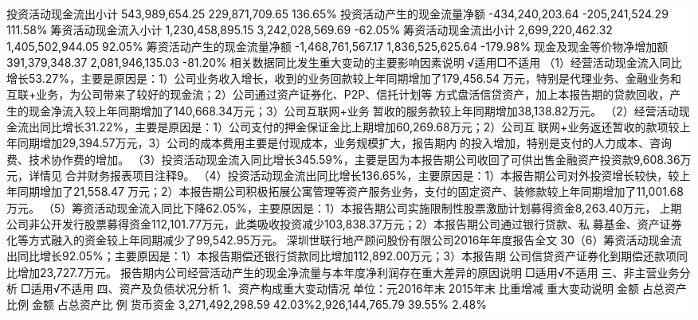 投资活动现金流出小计
543,989,654.25
229,871,709.65
136.65%
投资活动产生的现金流量净额
-434,240,203.64
-205,241,524.29
111.58%
筹资活动现金流入小计
1,230,458,895.15
3,242,028,569.69
-62.05%
筹资活动现金流出小计
2,699,220,462.32
1,405,502,944.05
92.05%
筹资活动产生的现金流量净额
-1,468,761,567.17
1,836,525,625.64
-179.98%
现金及现金等价物净增加额
391,379,348.37
2,081,946,135.03
-81.20%
相关数据同比发生重大变动的主要影响因素说明
√适用□不适用
（1）经营活动现金流入同比增长53.27%，主要是原因是：1）公司业务收入增长，收到的业务回款较上年同期增加了179,456.54
万元，特别是代理业务、金融业务和互联+业务，为公司带来了较好的现金流；2）公司通过资产证券化、P2P、信托计划等
方式盘活信贷资产，加上本报告期的贷款回收，产生的现金净流入较上年同期增加了140,668.34万元；3）公司互联网+业务
暂收的服务款较上年同期增加38,138.82万元。
（2）经营活动现金流出同比增长31.22%，主要是原因是：1）公司支付的押金保证金比上期增加60,269.68万元；2）公司互
联网+业务返还暂收的款项较上年同期增加29,394.57万元，3）公司的成本费用主要是付现成本，业务规模扩大，报告期内
的投入增加，特别是支付的人力成本、咨询费、技术协作费的增加。
（3）投资活动现金流入同比增长345.59%，主要是因为本报告期公司收回了可供出售金融资产投资款9,608.36万元，详情见
合并财务报表项目注释9。
（4）投资活动现金流出同比增长136.65%，主要原因是：1）本报告期公司对外投资增长较快，较上年同期增加了21,558.47
万元；2）本报告期公司积极拓展公寓管理等资产服务业务，支付的固定资产、装修款较上年同期增加了11,001.68万元。
（5）筹资活动现金流入同比下降62.05%，主要原因是：1）本报告期公司实施限制性股票激励计划募得资金8,263.40万元，
上期公司非公开发行股票募得资金112,101.77万元，此类吸收投资减少103,838.37万元；2）本报告期公司通过银行贷款、私
募基金、资产证券化等方式融入的资金较上年同期减少了99,542.95万元。
深圳世联行地产顾问股份有限公司2016年年度报告全文
30（6）筹资活动现金流出同比增长92.05%；主要原因是：1）本报告期偿还银行贷款同比增加112,892.00万元；3）本报告期
公司信贷资产证券化到期偿还款项同比增加23,727.7万元。
报告期内公司经营活动产生的现金净流量与本年度净利润存在重大差异的原因说明
□适用√不适用
三、非主营业务分析
□适用√不适用
四、资产及负债状况分析
1、资产构成重大变动情况
单位：元2016年末
2015年末
比重增减
重大变动说明
金额
占总资产
比例
金额
占总资产比
例
货币资金
3,271,492,298.59
42.03%2,926,144,765.79
39.55%
2.48%
